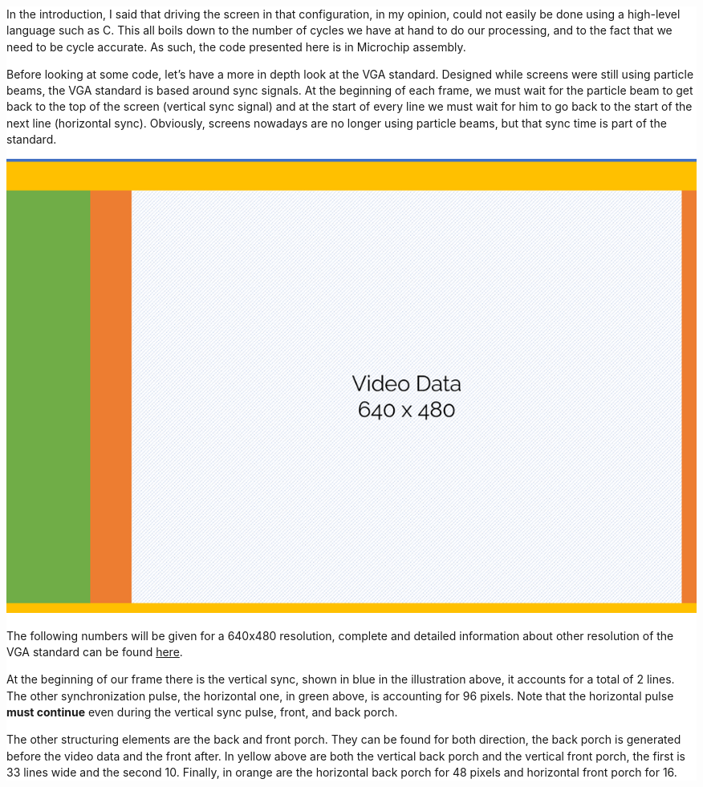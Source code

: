 In the introduction, I said that driving the screen in that configuration, in my opinion, could not easily be done using a high-level language such as C. This all boils down to the number of cycles we have at hand to do our processing, and to the fact that we need to be cycle accurate. As such, the code presented here is in Microchip assembly.

Before looking at some code, let’s have a more in depth look at the VGA standard. Designed while screens were still using particle beams, the VGA standard is based around sync signals. At the beginning of each frame, we must wait for the particle beam to get back to the top of the screen (vertical sync signal) and at the start of every line we must wait for him to go back to the start of the next line (horizontal sync). Obviously, screens nowadays are no longer using particle beams, but that sync time is part of the standard.

![VGA Standard](../assets/content/VGA/standard.png)

The following numbers will be given for a 640x480 resolution, complete and detailed information about other resolution of the VGA standard can be found [here](http://martin.hinner.info/vga/timing.html).

At the beginning of our frame there is the vertical sync, shown in blue in the illustration above, it accounts for a total of 2 lines. The other synchronization pulse, the horizontal one, in green above, is accounting for 96 pixels. Note that the horizontal pulse **must continue** even during the vertical sync pulse, front, and back porch.

The other structuring elements are the back and front porch. They can be found for both direction, the back porch is generated before the video data and the front after. In yellow above are both the vertical back porch and the vertical front porch, the first is 33 lines wide and the second 10. Finally, in orange are the horizontal back porch for 48 pixels and horizontal front porch for 16.
